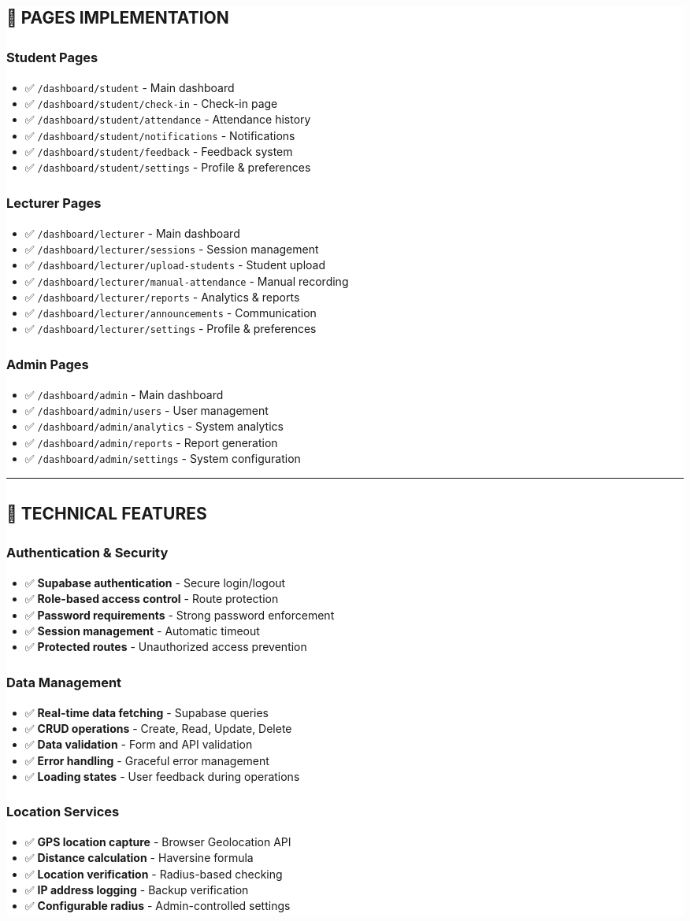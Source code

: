 
## 📱 PAGES IMPLEMENTATION

### Student Pages
- ✅ `/dashboard/student` - Main dashboard
- ✅ `/dashboard/student/check-in` - Check-in page
- ✅ `/dashboard/student/attendance` - Attendance history
- ✅ `/dashboard/student/notifications` - Notifications
- ✅ `/dashboard/student/feedback` - Feedback system
- ✅ `/dashboard/student/settings` - Profile & preferences

### Lecturer Pages
- ✅ `/dashboard/lecturer` - Main dashboard
- ✅ `/dashboard/lecturer/sessions` - Session management
- ✅ `/dashboard/lecturer/upload-students` - Student upload
- ✅ `/dashboard/lecturer/manual-attendance` - Manual recording
- ✅ `/dashboard/lecturer/reports` - Analytics & reports
- ✅ `/dashboard/lecturer/announcements` - Communication
- ✅ `/dashboard/lecturer/settings` - Profile & preferences

### Admin Pages
- ✅ `/dashboard/admin` - Main dashboard
- ✅ `/dashboard/admin/users` - User management
- ✅ `/dashboard/admin/analytics` - System analytics
- ✅ `/dashboard/admin/reports` - Report generation
- ✅ `/dashboard/admin/settings` - System configuration

---

## 🔧 TECHNICAL FEATURES

### Authentication & Security
- ✅ **Supabase authentication** - Secure login/logout
- ✅ **Role-based access control** - Route protection
- ✅ **Password requirements** - Strong password enforcement
- ✅ **Session management** - Automatic timeout
- ✅ **Protected routes** - Unauthorized access prevention

### Data Management
- ✅ **Real-time data fetching** - Supabase queries
- ✅ **CRUD operations** - Create, Read, Update, Delete
- ✅ **Data validation** - Form and API validation
- ✅ **Error handling** - Graceful error management
- ✅ **Loading states** - User feedback during operations

### Location Services
- ✅ **GPS location capture** - Browser Geolocation API
- ✅ **Distance calculation** - Haversine formula
- ✅ **Location verification** - Radius-based checking
- ✅ **IP address logging** - Backup verification
- ✅ **Configurable radius** - Admin-controlled settings
